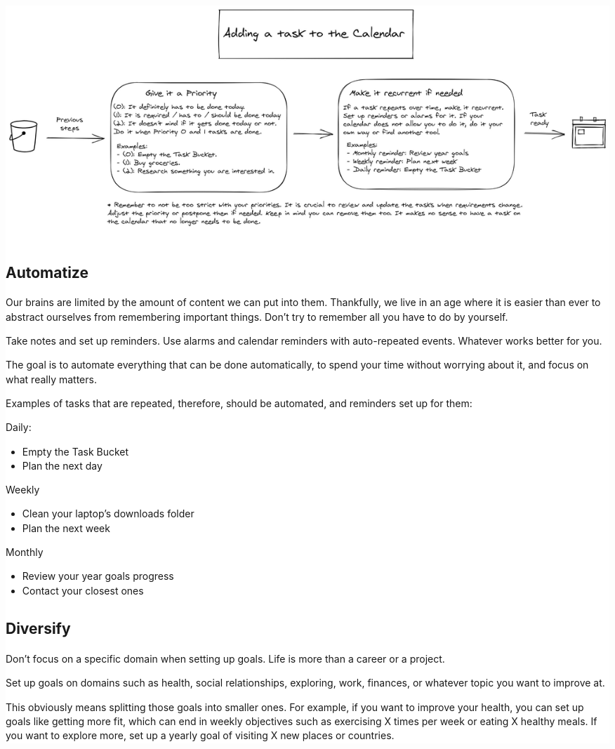 ![Adding a task to the Calendar](./assets/adding_a_task_to_the_calendar.png)

## Automatize

Our brains are limited by the amount of content we can put into them. Thankfully, we live in an age where it is easier than ever to abstract ourselves from remembering important things. Don’t try to remember all you have to do by yourself.

Take notes and set up reminders. Use alarms and calendar reminders with auto-repeated events. Whatever works better for you.

The goal is to automate everything that can be done automatically, to spend your time without worrying about it, and focus on what really matters.

Examples of tasks that are repeated, therefore, should be automated, and reminders set up for them:

Daily:

- Empty the Task Bucket
- Plan the next day

Weekly

- Clean your laptop’s downloads folder
- Plan the next week

Monthly

- Review your year goals progress
- Contact your closest ones

## Diversify

Don’t focus on a specific domain when setting up goals. Life is more than a career or a project.

Set up goals on domains such as health, social relationships, exploring, work, finances, or whatever topic you want to improve at.

This obviously means splitting those goals into smaller ones. For example, if you want to improve your health, you can set up goals like getting more fit, which can end in weekly objectives such as exercising X times per week or eating X healthy meals. If you want to explore more, set up a yearly goal of visiting X new places or countries.
